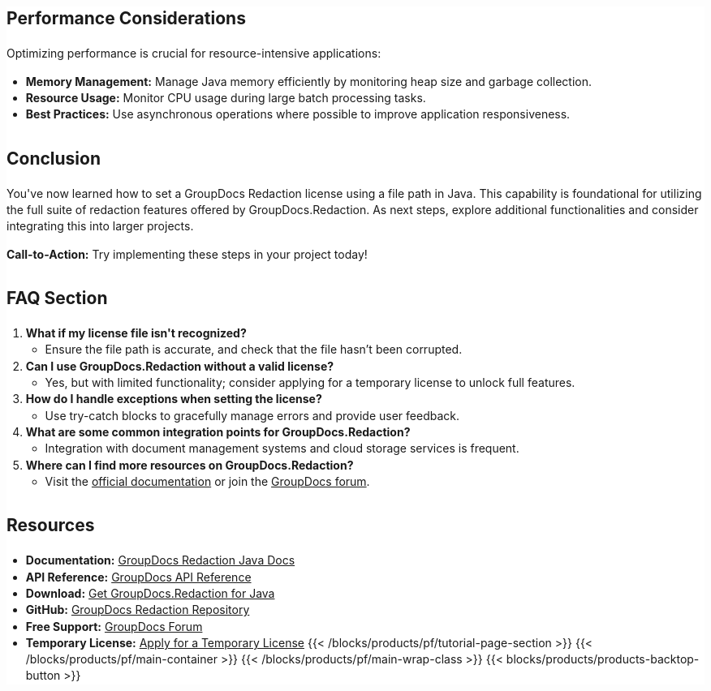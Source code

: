 ## Performance Considerations

Optimizing performance is crucial for resource-intensive applications:
- **Memory Management:** Manage Java memory efficiently by monitoring heap size and garbage collection.
- **Resource Usage:** Monitor CPU usage during large batch processing tasks.
- **Best Practices:** Use asynchronous operations where possible to improve application responsiveness.

## Conclusion

You've now learned how to set a GroupDocs Redaction license using a file path in Java. This capability is foundational for utilizing the full suite of redaction features offered by GroupDocs.Redaction. As next steps, explore additional functionalities and consider integrating this into larger projects.

**Call-to-Action:** Try implementing these steps in your project today!

## FAQ Section

1. **What if my license file isn't recognized?**
   - Ensure the file path is accurate, and check that the file hasn’t been corrupted.
2. **Can I use GroupDocs.Redaction without a valid license?**
   - Yes, but with limited functionality; consider applying for a temporary license to unlock full features.
3. **How do I handle exceptions when setting the license?**
   - Use try-catch blocks to gracefully manage errors and provide user feedback.
4. **What are some common integration points for GroupDocs.Redaction?**
   - Integration with document management systems and cloud storage services is frequent.
5. **Where can I find more resources on GroupDocs.Redaction?**
   - Visit the [official documentation](https://docs.groupdocs.com/redaction/java/) or join the [GroupDocs forum](https://forum.groupdocs.com/c/redaction/10).

## Resources
- **Documentation:** [GroupDocs Redaction Java Docs](https://docs.groupdocs.com/redaction/java/)
- **API Reference:** [GroupDocs API Reference](https://reference.groupdocs.com/redaction/java)
- **Download:** [Get GroupDocs.Redaction for Java](https://releases.groupdocs.com/redaction/java/)
- **GitHub:** [GroupDocs Redaction Repository](https://github.com/groupdocs-redaction/GroupDocs.Redaction-for-Java)
- **Free Support:** [GroupDocs Forum](https://forum.groupdocs.com/c/redaction/10)
- **Temporary License:** [Apply for a Temporary License](https://purchase.groupdocs.com/temporary-license/)
{{< /blocks/products/pf/tutorial-page-section >}}
{{< /blocks/products/pf/main-container >}}
{{< /blocks/products/pf/main-wrap-class >}}
{{< blocks/products/products-backtop-button >}}
